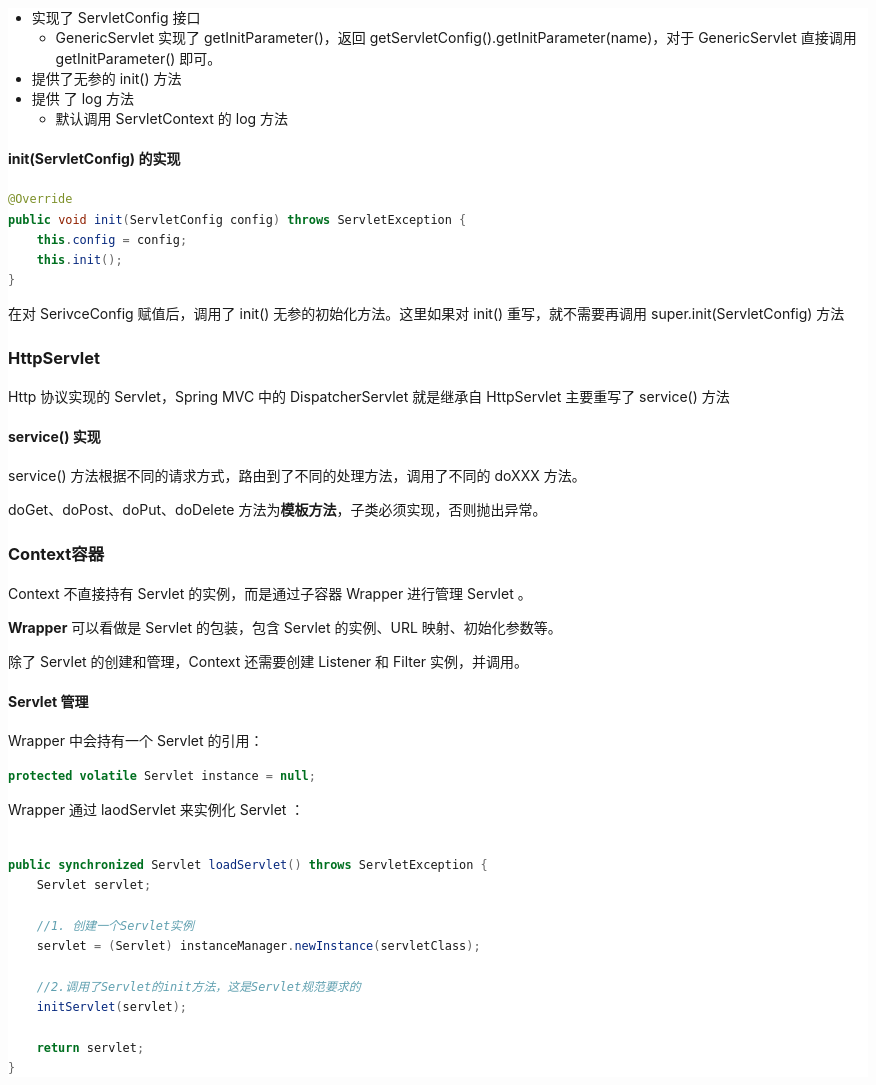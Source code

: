 - 实现了 ServletConfig 接口
	- GenericServlet 实现了 getInitParameter()，返回 getServletConfig().getInitParameter(name)，对于 GenericServlet 直接调用 getInitParameter() 即可。
- 提供了无参的 init() 方法
- 提供 了 log 方法
	- 默认调用 ServletContext 的 log 方法


#### init(ServletConfig) 的实现 

``` java
@Override  
public void init(ServletConfig config) throws ServletException {  
	this.config = config;  
	this.init();  
}
```

在对 SerivceConfig 赋值后，调用了 init() 无参的初始化方法。这里如果对 init() 重写，就不需要再调用 super.init(ServletConfig) 方法

### HttpServlet
Http 协议实现的 Servlet，Spring MVC 中的 DispatcherServlet 就是继承自 HttpServlet
主要重写了 service() 方法

#### service() 实现
service() 方法根据不同的请求方式，路由到了不同的处理方法，调用了不同的 doXXX 方法。

doGet、doPost、doPut、doDelete 方法为**模板方法**，子类必须实现，否则抛出异常。


### Context容器

Context 不直接持有 Servlet 的实例，而是通过子容器 Wrapper 进行管理 Servlet 。

**Wrapper** 可以看做是 Servlet 的包装，包含 Servlet 的实例、URL 映射、初始化参数等。

除了 Servlet 的创建和管理，Context 还需要创建 Listener 和 Filter 实例，并调用。

#### Servlet 管理

Wrapper 中会持有一个 Servlet 的引用：

``` java
protected volatile Servlet instance = null;
```

Wrapper 通过 laodServlet 来实例化 Servlet ：

``` java

public synchronized Servlet loadServlet() throws ServletException {
    Servlet servlet;
  
    //1. 创建一个Servlet实例
    servlet = (Servlet) instanceManager.newInstance(servletClass);    
    
    //2.调用了Servlet的init方法，这是Servlet规范要求的
    initServlet(servlet);
    
    return servlet;
}
```
